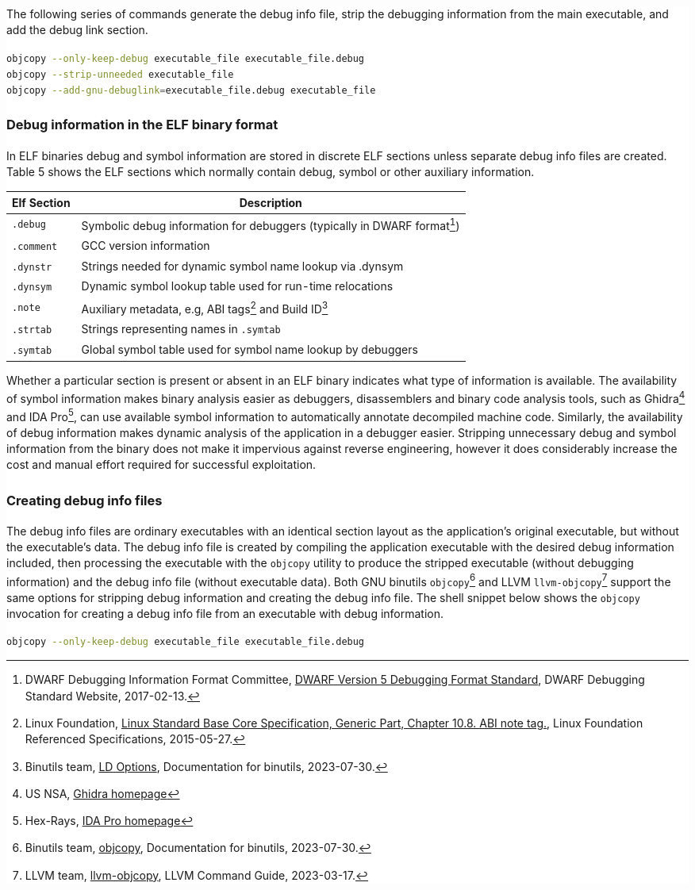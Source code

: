 The following series of commands generate the debug info file, strip the debugging information from the main executable, and add the debug link section.

~~~~sh
objcopy --only-keep-debug executable_file executable_file.debug
objcopy --strip-unneeded executable_file
objcopy --add-gnu-debuglink=executable_file.debug executable_file
~~~~

### Debug information in the ELF binary format

In ELF binaries debug and symbol information are stored in discrete ELF sections unless separate debug info files are created. Table 5 shows the ELF sections which normally contain debug, symbol or other auxiliary information.

| Elf Section | Description                                                               |
| ----------- | ------------------------------------------------------------------------- |
| `.debug`    | Symbolic debug information for debuggers (typically in DWARF format[^DWARF17]) |
| `.comment`  | GCC version information                                                   |
| `.dynstr`   | Strings needed for dynamic symbol name lookup via .dynsym                 |
| `.dynsym`   | Dynamic symbol lookup table used for run-time relocations                 |
| `.note`     | Auxiliary metadata, e.g, ABI tags[^LF15] and Build ID[^binutils-ld]       |
| `.strtab`   | Strings representing names in `.symtab`                                   |
| `.symtab`   | Global symbol table used for symbol name lookup by debuggers              |

Whether a particular section is present or absent in an ELF binary indicates what type of information is available. The availability of symbol information makes binary analysis easier as debuggers, disassemblers and binary code analysis tools, such as Ghidra[^ghidra-homepage] and IDA Pro[^idapro-homepage], can use available symbol information to automatically annotate decompiled machine code. Similarly, the availability of debug information makes dynamic analysis of the application in a debugger easier. Stripping unnecessary debug and symbol information from the binary does not make it impervious against reverse engineering, however it does considerably increase the cost and manual effort required for successful exploitation.

[^DWARF17]: DWARF Debugging Information Format Committee, [DWARF Version 5 Debugging Format Standard](https://dwarfstd.org/dwarf5std.html), DWARF Debugging Standard Website, 2017-02-13.

[^LF15]: Linux Foundation, [Linux Standard Base Core Specification, Generic Part, Chapter 10.8. ABI note tag.](https://refspecs.linuxfoundation.org/LSB_5.0.0/LSB-Core-generic/LSB-Core-generic/noteabitag.html), Linux Foundation Referenced Specifications, 2015-05-27.

[^binutils-ld]: Binutils team, [LD Options](https://sourceware.org/binutils/docs/ld/Options.html#Options), Documentation for binutils, 2023-07-30.

[^ghidra-homepage]: US NSA, [Ghidra homepage](https://ghidra-sre.org)

[^idapro-homepage]: Hex-Rays, [IDA Pro homepage](https://www.hex-rays.com/products/ida)

### Creating debug info files

The debug info files are ordinary executables with an identical section layout as the application’s original executable, but without the executable’s data. The debug info file is created by compiling the application executable with the desired debug information included, then processing the executable with the `objcopy` utility to produce the stripped executable (without debugging information) and the debug info file (without executable data). Both GNU binutils `objcopy`[^binutils-objcopy] and LLVM `llvm-objcopy`[^llvm-objcopy] support the same options for stripping debug information and creating the debug info file. The shell snippet below shows the `objcopy` invocation for creating a debug info file from an executable with debug information.

~~~~sh
objcopy --only-keep-debug executable_file executable_file.debug
~~~~


[^Cimpanu2019]: Cimpanu, Catalin, [Microsoft: 70 percent of all security bugs are memory safety issues](https://www.zdnet.com/article/microsoft-70-percent-of-all-security-bugs-are-memory-safety-issues/), ZDNet, 2019-02-11
[^Cimpanu2020]: Cimpanu, Catalin, [Chrome: 70% of all security bugs are memory safety issues](https://www.zdnet.com/article/chrome-70-of-all-security-bugs-are-memory-safety-issues/), ZDNet, 2020-05-22
[^CMU2016C]: Carnegie Mellon University (CMU), [SEI CERT C Coding Standard Rules for Developing Safe, Reliable, and Secure Systems, 2016 edition](https://resources.sei.cmu.edu/library/asset-view.cfm?assetID=454220), June 2016.
[^CMU2016CPP]: Carnegie Mellon University (CMU), [SEI CERT C++ Coding Standard Rules for Developing Safe, Reliable, and Secure Systems, 2016 edition](https://resources.sei.cmu.edu/library/asset-view.cfm?assetID=494932), March 2017.
[^NIST-SP-800-218-1-1]: US NIST, [Secure Software Development Framework (SSDF) Version 1.1: Recommendations for Mitigating the Risk of Software Vulnerabilities](https://csrc.nist.gov/publications/detail/sp/800-218/final), NIST SP 800-218, February 2018.
[^CMU2018]: Carnegie Mellon University (CMU), [Top 10 Secure Coding Practices](https://wiki.sei.cmu.edu/confluence/display/seccode/Top+10+Secure+Coding+Practices), SEI CERT Coding Standards Wiki, 2018-05-02.
[^debian-hardening]: Software in the Public Interest, [Hardening in Debian](https://wiki.debian.org/Hardening), Debian Wiki, 2022-01-07.
[^gentoo-hardening]: Gentoo Foundation, [Hardening in Gentoo](https://wiki.gentoo.org/wiki/Hardened/Toolchain), Gentoo Wiki, 2023-03-08.
[^fedora-hardening]: Red Hat, [Using RPM build flags in Fedora](https://src.fedoraproject.org/rpms/redhat-rpm-config/blob/rawhide/f/buildflags.md), Fedora Package Sources (`redhat-rpm-config`), 2023-08-04.
[^opensuse-hardening]: SUSE, [openSUSE Security Features](https://en.opensuse.org/openSUSE:Security_Features), openSUSE Wiki, 2022-12-8.
[^ubuntu-hardening]: Ubuntu, [Ubuntu Security Features](https://wiki.ubuntu.com/Security/Features), Ubuntu Wiki, 2023-08-07.
[^clang-system-headers]: LLVM team, [Controlling Diagnostics in System Headers](https://clang.llvm.org/docs/UsersManual.html#controlling-diagnostics-in-system-headers), Clang Compiler User's Manual, 2017-03-08.
[^gcc-directory-search]: GCC team, [Options for Directory Search](https://gcc.gnu.org/onlinedocs/gcc/Directory-Options.html), GCC Manual, 2023-07-27.
[^clang-isystem]: LLVM team, [Clang command line argument reference¶: -isystem\<directory\>](https://clang.llvm.org/docs/ClangCommandLineReference.html#cmdoption-clang-isystem-directory), Clang documentation, 2017-09-05.
[^cmake-include-directories]: Kitware, [include_directories¶](https://cmake.org/cmake/help/latest/command/include_directories.html), Cmake Documentation, 2023-10-23.
[^Guelton20]: The implementation of `-D_FORTIFY_SOURCE={1,2,3}` in the GNU libc (glibc) relies heavily on implementation details within GCC. Clang implements its own style of fortified function calls (originally introduced for Android’s bionic libc) but as of Clang / LLVM 14.0.6 incorrectly produces non-fortified calls to some glibc functions with `_FORTIFY_SOURCE` . Code set to be fortified with Clang will still compile, but may not always benefit from the fortified function variants in glibc. For more information see: Guelton, Serge, [Toward _FORTIFY_SOURCE parity between Clang and GCC. Red Hat Developer](https://developers.redhat.com/blog/2020/02/11/toward-_fortify_source-parity-between-clang-and-gcc), Red Hat Developer, 2020-02-11 and Poyarekar, Siddhesh, [D91677 Avoid simplification of library functions when callee has an implementation](https://reviews.llvm.org/D91677), LLVM Phabricator, 2020-11-17.
[^gcc-warnings]: GCC team, [Using the GNU Compiler Collection (GCC): Warning Options.](https://gcc.gnu.org/onlinedocs/gcc/Warning-Options.html), GCC Manual, 2023-07-27.
[^clang-diagnostics]: LLVM Team, [Clang documentation: Diagnostics flags in Clang](https://clang.llvm.org/docs/DiagnosticsReference.html), Clang documentation, 2023-03-17.
[^Polacek17]: Polacek, Marek, ["-Wimplicit-fallthrough in GCC 7"](https://developers.redhat.com/blog/2017/03/10/wimplicit-fallthrough-in-gcc-7), Red Hat Developer, 2017-03-10
[^Corbet19]: Corbet, Jonathan.  ["An end to implicit fall-throughs in the kernel"](https://lwn.net/Articles/794944/), LWN, 2019-08-01.
[^C2017]: ISO/IEC, [Programming languages — C ("C17")](https://web.archive.org/web/20181230041359/http://www.open-std.org/jtc1/sc22/wg14/www/abq/c17_updated_proposed_fdis.pdf), ISO/IEC 9899:2018, 2017. Note: The official ISO/IEC specification is paywalled and therefore not publicly available. The final specification draft is publicly available.
[^Shafik15]: Shafik, Yaghmour, ["GCC 7, -Wimplicit-fallthrough warnings, and portable way to clear them?"](https://stackoverflow.com/questions/27965722/c-force-compile-time-error-warning-on-implicit-fall-through-in-switch/27965827#27965827), StackOverflow, 2015-01-15.
[^Johnston17]: Johnston, Philip. [-Werror is Not Your Friend](https://embeddedartistry.com/blog/2017/05/22/werror-is-not-your-friend/). Embedded Artistry Blog, 2017-05-22.
[^glibc-fortification]: GNU C Library team, [Source Fortification in the GNU C Library](https://www.gnu.org/software/libc/manual/html_node/Source-Fortification.html), GNU C Library (glibc) manual, 2023-02-01.
[^Poyarekar23]: Poyarekar, Siddhesh, [How to improve application security using _FORTIFY_SOURCE=3](https://developers.redhat.com/articles/2023/02/06/how-improve-application-security-using-fortifysource3), Red Hat Developer, 2023-02-06.
[^gcc-zerolengtharrays]: GCC team, [Arrays of Length Zero](https://gcc.gnu.org/onlinedocs/gcc/extensions-to-the-c-language-family/arrays-of-length-zero.html), GCC Manual (experimental 20221114 documentation), 2022-11-14.
[^malloc_usable_size]: Linux Man Pages team, [malloc_usable_size(3)](https://man7.org/linux/man-pages/man3/malloc_usable_size.3.html), Linux manual page, 2023-03-30.
[^kpyrd23]: kpcyrd, [Task Todo List Prepare packages for -D_FORTIFY_SOURCE=3](https://archlinux.org/todo/prepare-packages-for-d_fortify_source3/), Arch Linux Task Todo List, 2023-09-05.
[^libsdcpp-macros]: GCC team, [Using Macros in the GNU C++ Library](https://gcc.gnu.org/onlinedocs/libstdc++/manual/using_macros.html), The GNU C++ Library Manual, 2023-07-27.
[^Wakely15]: Wakely, Jonathan, [Enable lightweight checks with _GLIBCXX_ASSERTIONS](https://patchwork.ozlabs.org/project/gcc/patch/20150907182755.GP2631@redhat.com/), GCC Mailing List, 2015-09-07
[^Kraus21]: Metzger-Kraus, Christof. [Don't use GLIBCXX_ASSERTIONS in production](https://gitlab.psi.ch/OPAL/src/-/merge_requests/468), Object Oriented Particle Accelerator Library (OPAL) Issue Tracker, 2021-01-16.
[^gcc-Wstrict-flex-arrays]: GCC team, [Using the GNU Compiler Collection (GCC): Warning Options: `-Wstrict-flex-arrays`](https://gcc.gnu.org/onlinedocs/gcc/Warning-Options.html#index-Wstrict-flex-arrays), GCC Manual, 2023-07-27.
[^gcc-fsanitize-bounds]: GCC team, [Program Instrumentation Options: `-Wsanitize=bounds`](https://gcc.gnu.org/onlinedocs/gcc/Instrumentation-Options.html#index-fsanitize_003dbounds), GCC Manual, 2023-07-27.
[^Zhao22]: Zhao, Qing, "[[GCC13][Patch][V2][1/2]Add a new option -fstrict-flex-array[=n] and attribute strict_flex_array(n) and use it in PR101836"](https://gcc.gnu.org/pipermail/gcc-patches/2022-August/599151.html), GCC Mailing List, 2022-08-01.
[^Cook23]: Cook, Kees, and Gustavo A.R. Silva, ["Progress on Bounds Checking in C and the Linux Kernel"](https://www.youtube.com/watch?v=V2kzptQG5_A), Linux Security Summit North America 2023, 2023-05-12.
[^Guelton22]: Guelton, Serge, [The benefits and limitations of flexible array members](https://developers.redhat.com/articles/2022/09/29/benefits-limitations-flexible-array-members), Red Hat Developer, 2022-09-29.
[^Cook21]: Cook, Kees, [GCC Bug 101836 - `__builtin_object_size(P->M, 1) where M is an array and the last member of a struct fails`](https://gcc.gnu.org/bugzilla/show_bug.cgi?id=101836), GCC Bugzilla, 2021-08-09.
[^Edge22]: Edge, Jake, [Safer flexible arrays for the kernel](https://lwn.net/Articles/908817/), LWN, 2022-09-22.
[^Corbet23]: Corbet, Jonathan, ["GCC features to help harden the kernel"](https://lwn.net/Articles/946041/), LWN, 2023-09-05.
[^Han11]: Shen, Han, [New stack protector option for gcc](https://docs.google.com/document/d/1xXBH6rRZue4f296vGt9YQcuLVQHeE516stHwt8M9xyU), Google Docs, 2011-11-30.
[^CVE-2023-4039]: Common Vulnerability Enumeration Database, [CVE-2023-4039](https://www.cve.org/CVERecord?id=CVE-2023-4039), 2023-09-13.
[^Meta23]: Hebb, Tom, [GCC's -fstack-protector fails to guard dynamic stack allocations on ARM64](https://github.com/metaredteam/external-disclosures/security/advisories/GHSA-x7ch-h5rf-w2mf), GitHub metaredteam/external-disclosures Advisories, 2023-09-12.
[^Arm23]: Arm, [GCC Stack Protector Vulnerability AArch64](https://developer.arm.com/Arm%20Security%20Center/GCC%20Stack%20Protector%20Vulnerability%20AArch64), Arm Security Center, 2023-09-12.
[^Armclang]: ARM Developer, [Arm Compiler armclang Reference Guide Version 6.12 -mbranch-protection](https://developer.arm.com/documentation/100067/0612/armclang-Command-line-Options/-mbranch-protection).
[^IntelCET]: Intel, ["A Technical Look at Intel’s Control-flow Enforcement Technology"](https://www.intel.com/content/www/us/en/developer/articles/technical/technical-look-control-flow-enforcement-technology.html), 2020-06-13.
[^gcc-trampolines]: GCC team, [Support for Nested Functions.](https://gcc.gnu.org/onlinedocs/gccint/Trampolines.html), GCC Internals, 2023-07-27.
[^Intel18]: Intel, [Managed Runtime Speculative Execution Side Channel Mitigations](https://www.intel.com/content/www/us/en/developer/articles/technical/software-security-guidance/technical-documentation/runtime-speculative-side-channel-mitigations.html), Intel Developer Zone, 2018-03-01.
[^Bendersky11a]: Bendersky, Eli, [Position Independent Code (PIC) in shared libraries](https://eli.thegreenplace.net/2011/11/03/position-independent-code-pic-in-shared-libraries/), Eli Bendersky's website, 2011-11-03.
[^Bendersky11b]: Bendersky, Eli. [Position Independent Code (PIC) in shared libraries on x64](https://eli.thegreenplace.net/2011/11/11/position-independent-code-pic-in-shared-libraries-on-x64), Eli Bendersky's website, 2011-11-11.
[^Kerrisk23]: Kerrisk, Michael, [Building and Using Shared Libraries on Linux, Shared Libraries: The Dynamic Linker](https://man7.org/training/download/shlib_dynlinker_slides.pdf), man7.org, February 2023.
[^Kratochvil21]: Kratochvil, Jan, [Memory error checking in C and C++: Comparing Sanitizers and Valgrind](https://developers.redhat.com/blog/2021/05/05/memory-error-checking-in-c-and-c-comparing-sanitizers-and-valgrind),  Red hat Developers, 2021-05-05.
[^asan-flags]: LLVM Sanitizers team, [AddressSanitizerFlags](https://github.com/google/sanitizers/wiki/AddressSanitizerFlags), GitHub google/sanitizers Wiki, 2019-05-15.
[^asan]: LLVM Sanitizers team, [AddressSanitizer](https://github.com/google/sanitizers/wiki/AddressSanitizer), GitHub google/sanitizers Wiki, 2019-05-15.
[^tsan-flags]: LLVM Sanitizers team, [ThreadSanitizerFlags](https://github.com/google/sanitizers/wiki/ThreadSanitizerFlags), GitHub google/sanitizers Wiki, 2015-08-31.
[^tsan-reportformat]: LLVM Sanitizers team, [ThreadSanitizerReportFormat](https://github.com/google/sanitizers/wiki/ThreadSanitizerReportFormat), GitHub google/sanitizers Wiki, 2015-08-31.
[^gcc-instrumentation]: GCC team, [Program Instrumentation Options](https://gcc.gnu.org/onlinedocs/gcc/Instrumentation-Options.html#Instrumentation-Options), GCC Manual, 2023-07-27.
[^clang-ubsan]: LLVM team, [UndefinedBehaviorSanitizer](https://clang.llvm.org/docs/UndefinedBehaviorSanitizer.html), Clang documentation, 2023-03-17.
[^binutils-objcopy]: Binutils team, [objcopy](https://sourceware.org/binutils/docs/binutils/objcopy.html), Documentation for binutils, 2023-07-30.
[^llvm-objcopy]: LLVM team, [llvm-objcopy](https://llvm.org/docs/CommandGuide/llvm-objcopy.html), LLVM Command Guide, 2023-03-17.
[^binutils-strip]: Binutils team, [strip](https://sourceware.org/binutils/docs/binutils/strip.html), Documentation for binutils, 2023-07-30.
[^llvm-strip]: LLVM team, [llvm-strip](https://llvm.org/docs/CommandGuide/llvm-strip.html), LLVM Command Guide, 2023-03-17.
[^gdb-debugfiles]:  GDB team, [Debugging Information in Separate Files](https://sourceware.org/gdb/onlinedocs/gdb/Separate-Debug-Files.html), Debugging with GDB, 2023-08-16.
[^nodump]: The `-Wl,-z,nodump` option sets `DF_1_NODUMP` flag in the object’s `.dynamic` section tags. On Solaris this restricts calls to `dldump(3)` for the object. However, other operating systems ignore the `DF_1_NODUMP` flag. While Binutils implements `-Wl,-z,nodump` for Solaris compatibility a choice was made to not support it in `lld` ([D52096 lld: add -z nodump support](https://reviews.llvm.org/D52096)).
[^noexecheap]: The `-Wl,-z,noexecheap` option is a [Hardened Gentoo](https://wiki.gentoo.org/wiki/Hardened/PaX_Quickstart) extension to Binutils ported from [PaX](https://pax.grsecurity.net/). PaX is a patch to the Linux kernel and Binutils that adds a `PT_PAX_FLAGS` program header to ELF objects that stores memory protection information the PaX kernel can enforce. The protection information stored in `PT_PAX_FLAGS` will not benefit software running on systems without a PaX kernel. The Gentoo patch (`63_all_binutils-`*\<version\>*`-pt-pax-flags-`*\<date\>*`.patch`) for various versions of Binutils since 2.15 can be found at [https://dev.gentoo.org/~vapier/dist/](https://dev.gentoo.org/~vapier/dist/).
[^libcpp_assert]: The LLVM libc++ has gone through a number of design iterations with its  "safe" mode of operation. Starting with libc++ release 17.0.0 the "safe" mode has been deprecated in favor a new hardened mode of operation that provides a narrower set of checks (security-critical checks that are performant enough to be used in production). For more information see: LLVM team, [Libc++ 17.0.0 Release Notes](https://libcxx.llvm.org/ReleaseNotes/17.html#deprecations-and-removals), Libc++ documentation, 2023-07-27; LLVM Team, [Hardened Mode](https://libcxx.llvm.org/Hardening.html), Libc++ documentation, 2023-07-27 and Varlamov, Konstatin, [Deprecate `_LIBCPP_ENABLE_ASSERTIONS`](https://reviews.llvm.org/D154997), LLVM Phabricator, 2022-07-11.
